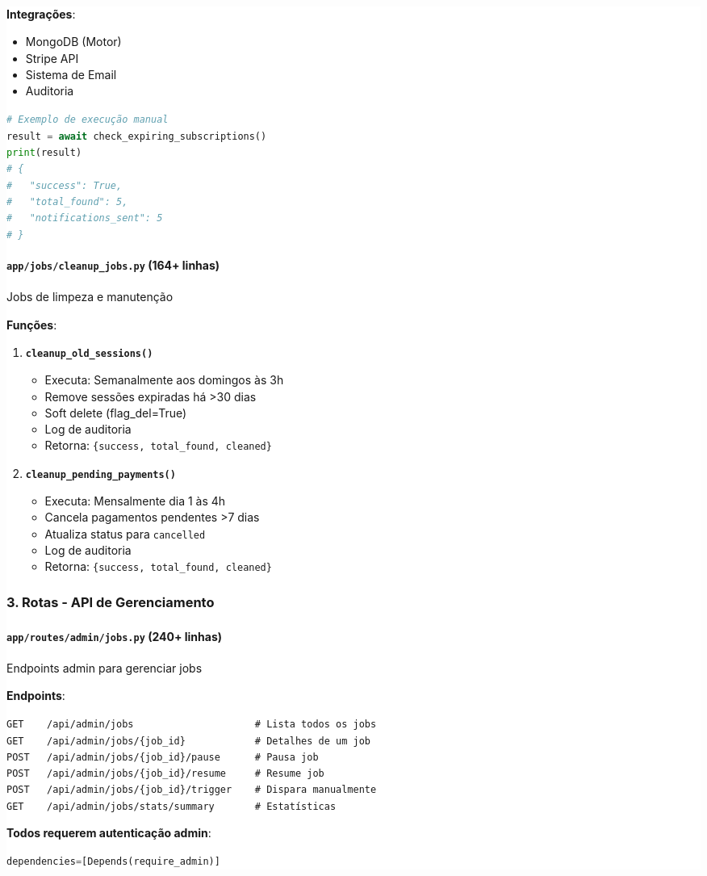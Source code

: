 **Integrações**:
- MongoDB (Motor)
- Stripe API
- Sistema de Email
- Auditoria

```python
# Exemplo de execução manual
result = await check_expiring_subscriptions()
print(result)
# {
#   "success": True,
#   "total_found": 5,
#   "notifications_sent": 5
# }
```

#### `app/jobs/cleanup_jobs.py` (164+ linhas)
Jobs de limpeza e manutenção

**Funções**:

1. **`cleanup_old_sessions()`**
   - Executa: Semanalmente aos domingos às 3h
   - Remove sessões expiradas há >30 dias
   - Soft delete (flag_del=True)
   - Log de auditoria
   - Retorna: `{success, total_found, cleaned}`

2. **`cleanup_pending_payments()`**
   - Executa: Mensalmente dia 1 às 4h
   - Cancela pagamentos pendentes >7 dias
   - Atualiza status para `cancelled`
   - Log de auditoria
   - Retorna: `{success, total_found, cleaned}`

### 3. Rotas - API de Gerenciamento

#### `app/routes/admin/jobs.py` (240+ linhas)
Endpoints admin para gerenciar jobs

**Endpoints**:

```http
GET    /api/admin/jobs                     # Lista todos os jobs
GET    /api/admin/jobs/{job_id}            # Detalhes de um job
POST   /api/admin/jobs/{job_id}/pause      # Pausa job
POST   /api/admin/jobs/{job_id}/resume     # Resume job
POST   /api/admin/jobs/{job_id}/trigger    # Dispara manualmente
GET    /api/admin/jobs/stats/summary       # Estatísticas
```

**Todos requerem autenticação admin**:
```python
dependencies=[Depends(require_admin)]
```
